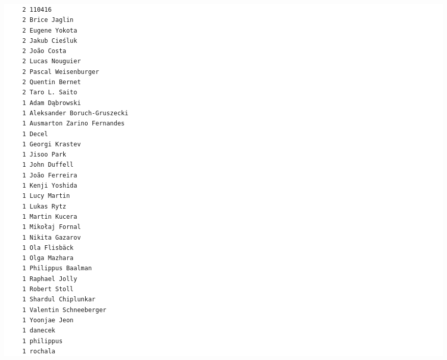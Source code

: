 ```
     2 110416
     2 Brice Jaglin
     2 Eugene Yokota
     2 Jakub Cieśluk
     2 João Costa
     2 Lucas Nouguier
     2 Pascal Weisenburger
     2 Quentin Bernet
     2 Taro L. Saito
     1 Adam Dąbrowski
     1 Aleksander Boruch-Gruszecki
     1 Ausmarton Zarino Fernandes
     1 Decel
     1 Georgi Krastev
     1 Jisoo Park
     1 John Duffell
     1 João Ferreira
     1 Kenji Yoshida
     1 Lucy Martin
     1 Lukas Rytz
     1 Martin Kucera
     1 Mikołaj Fornal
     1 Nikita Gazarov
     1 Ola Flisbäck
     1 Olga Mazhara
     1 Philippus Baalman
     1 Raphael Jolly
     1 Robert Stoll
     1 Shardul Chiplunkar
     1 Valentin Schneeberger
     1 Yoonjae Jeon
     1 danecek
     1 philippus
     1 rochala
```
